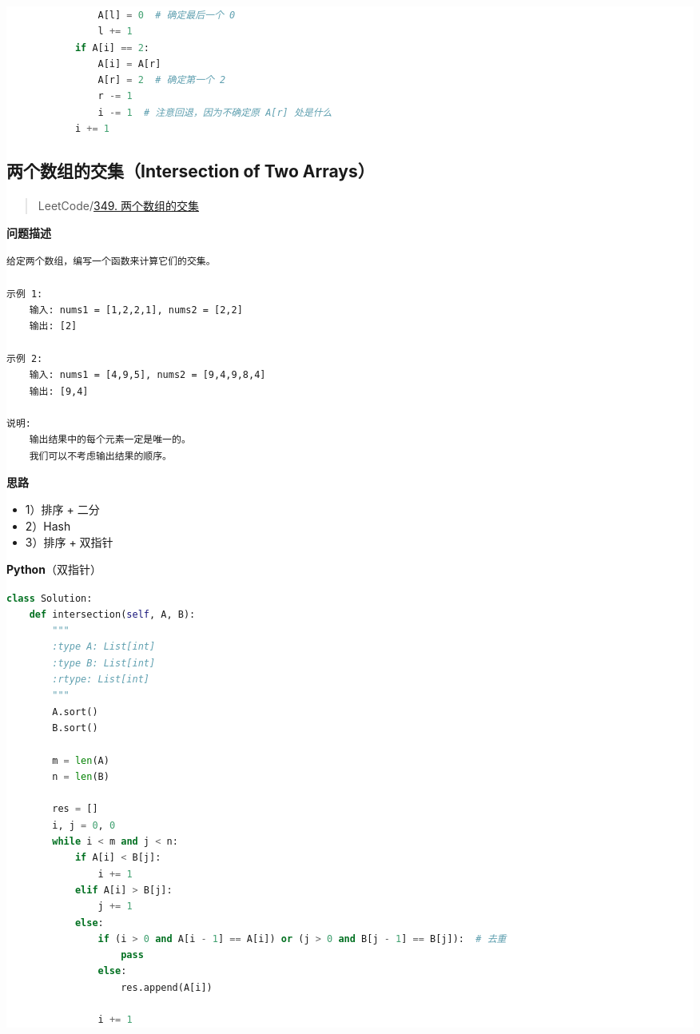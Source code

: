 ```python
                A[l] = 0  # 确定最后一个 0
                l += 1
            if A[i] == 2:
                A[i] = A[r]
                A[r] = 2  # 确定第一个 2
                r -= 1
                i -= 1  # 注意回退，因为不确定原 A[r] 处是什么
            i += 1
```


## 两个数组的交集（Intersection of Two Arrays）
> LeetCode/[349. 两个数组的交集](https://leetcode-cn.com/problems/intersection-of-two-arrays/description/)

**问题描述**
```
给定两个数组，编写一个函数来计算它们的交集。

示例 1:
    输入: nums1 = [1,2,2,1], nums2 = [2,2]
    输出: [2]

示例 2:
    输入: nums1 = [4,9,5], nums2 = [9,4,9,8,4]
    输出: [9,4]

说明:
    输出结果中的每个元素一定是唯一的。
    我们可以不考虑输出结果的顺序。
```

**思路**
- 1）排序 + 二分
- 2）Hash
- 3）排序 + 双指针

**Python**（双指针）
```python
class Solution:
    def intersection(self, A, B):
        """
        :type A: List[int]
        :type B: List[int]
        :rtype: List[int]
        """
        A.sort()
        B.sort()
        
        m = len(A)
        n = len(B)
        
        res = []
        i, j = 0, 0
        while i < m and j < n:
            if A[i] < B[j]:
                i += 1
            elif A[i] > B[j]:
                j += 1
            else:
                if (i > 0 and A[i - 1] == A[i]) or (j > 0 and B[j - 1] == B[j]):  # 去重
                    pass
                else:
                    res.append(A[i])
                    
                i += 1
```